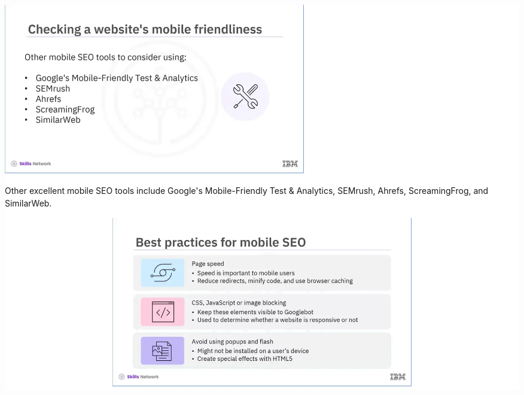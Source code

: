   <img src="./assets/images/image135.webp"
  alt="Other mobile SEO tools."
  style="width:500px;"/>
</p>

Other excellent mobile SEO tools include Google&apos;s Mobile-Friendly Test
& Analytics, SEMrush, Ahrefs, ScreamingFrog, and SimilarWeb.


<p align="center">
  <img src="./assets/images/image136.webp"
  alt="Page speed, CSS, JS, or image blocking, avoid popups and flash."
  style="width:500px;"/>
</p>
